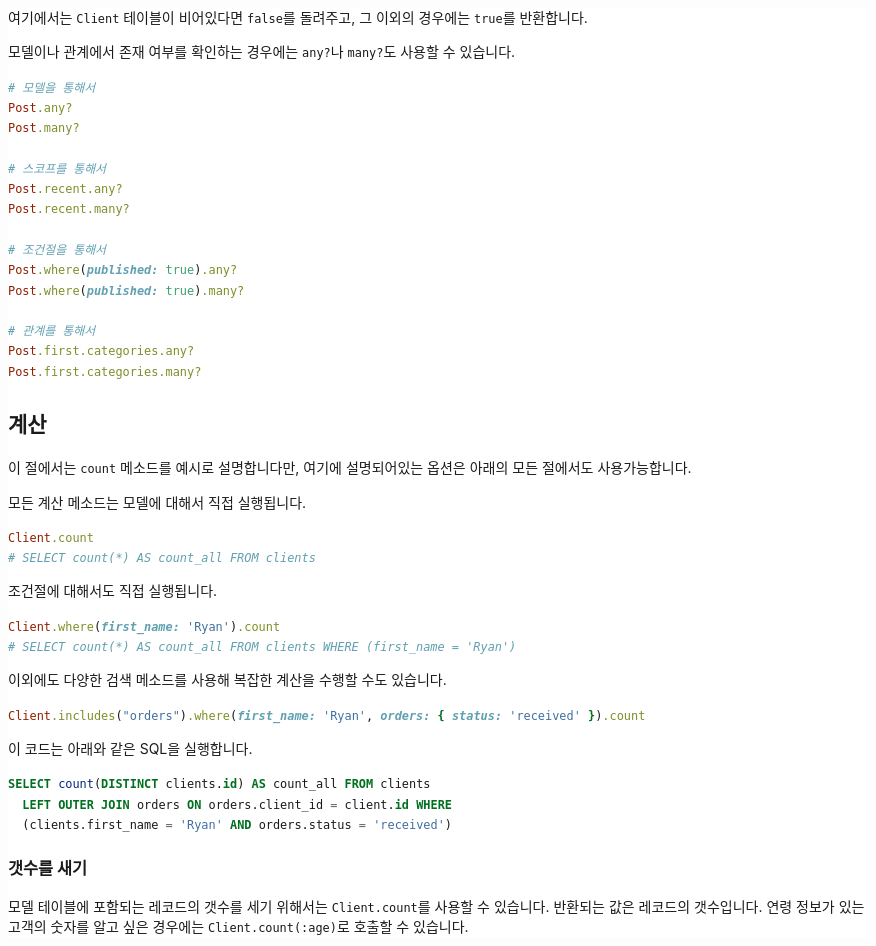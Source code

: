 여기에서는 `Client` 테이블이 비어있다면 `false`를 돌려주고, 그 이외의 경우에는 `true`를 반환합니다.

모델이나 관계에서 존재 여부를 확인하는 경우에는 `any?`나 `many?`도 사용할 수 있습니다.

```ruby
# 모델을 통해서
Post.any?
Post.many?

# 스코프를 통해서
Post.recent.any?
Post.recent.many?

# 조건절을 통해서
Post.where(published: true).any?
Post.where(published: true).many?

# 관계를 통해서
Post.first.categories.any?
Post.first.categories.many?
```

계산
------------

이 절에서는 `count` 메소드를 예시로 설명합니다만, 여기에 설명되어있는 옵션은 아래의 모든 절에서도 사용가능합니다.

모든 계산 메소드는 모델에 대해서 직접 실행됩니다.

```ruby
Client.count
# SELECT count(*) AS count_all FROM clients
```

조건절에 대해서도 직접 실행됩니다.

```ruby
Client.where(first_name: 'Ryan').count
# SELECT count(*) AS count_all FROM clients WHERE (first_name = 'Ryan')
```

이외에도 다양한 검색 메소드를 사용해 복잡한 계산을 수행할 수도 있습니다.

```ruby
Client.includes("orders").where(first_name: 'Ryan', orders: { status: 'received' }).count
```

이 코드는 아래와 같은 SQL을 실행합니다.

```sql
SELECT count(DISTINCT clients.id) AS count_all FROM clients
  LEFT OUTER JOIN orders ON orders.client_id = client.id WHERE
  (clients.first_name = 'Ryan' AND orders.status = 'received')
```

### 갯수를 새기

모델 테이블에 포함되는 레코드의 갯수를 세기 위해서는 `Client.count`를 사용할 수 있습니다. 반환되는 값은 레코드의 갯수입니다. 연령 정보가 있는 고객의 숫자를 알고 싶은 경우에는 `Client.count(:age)`로 호출할 수 있습니다.
